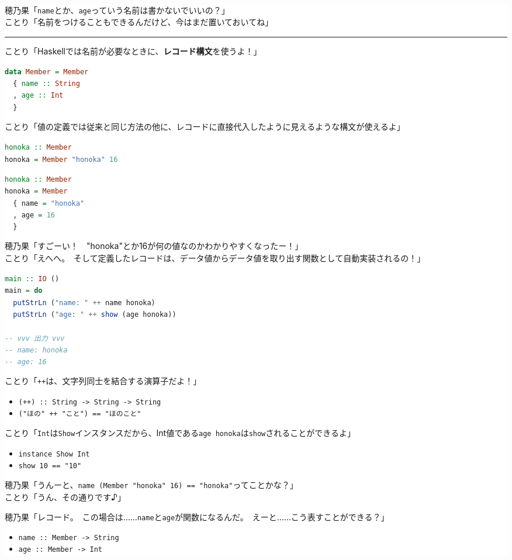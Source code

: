 穂乃果「`name`とか、`age`っていう名前は書かないでいいの？」  
ことり「名前をつけることもできるんだけど、今はまだ置いておいてね」  

- - -

ことり「Haskellでは名前が必要なときに、**レコード構文**を使うよ！」  

```haskell
data Member = Member
  { name :: String
  , age :: Int
  }
```

ことり「値の定義では従来と同じ方法の他に、レコードに直接代入したように見えるような構文が使えるよ」  

```haskell
honoka :: Member
honoka = Member "honoka" 16
```

```haskell
honoka :: Member
honoka = Member
  { name = "honoka"
  , age = 16
  }
```

穂乃果「すごーい！　"honoka"とか16が何の値なのかわかりやすくなったー！」  
ことり「えへへ。　そして定義したレコードは、データ値からデータ値を取り出す関数として自動実装されるの！」  

```haskell
main :: IO ()
main = do
  putStrLn ("name: " ++ name honoka)
  putStrLn ("age: " ++ show (age honoka))

-- vvv 出力 vvv
-- name: honoka
-- age: 16
```

ことり「`++`は、文字列同士を結合する演算子だよ！」  

- `(++) :: String -> String -> String`
- `("ほの" ++ "こと") == "ほのこと"`

ことり「`Int`は`Show`インスタンスだから、Int値である`age honoka`は`show`されることができるよ」  

- `instance Show Int`
- `show 10 == "10"`

穂乃果「うんーと、`name (Member "honoka" 16) == "honoka"`ってことかな？」  
ことり「うん、その通りです♪」  

穂乃果「レコード。　この場合は……`name`と`age`が関数になるんだ。　えーと……こう表すことができる？」  

- `name :: Member -> String`
- `age :: Member -> Int`
